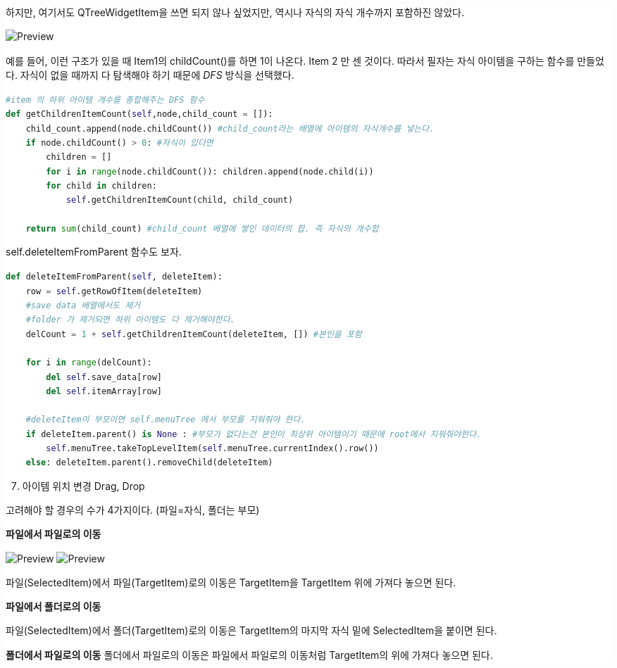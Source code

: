 하지만, 여기서도 QTreeWidgetItem을 쓰면 되지 않나 싶었지만, 역시나 자식의 자식 개수까지 포함하진 않았다.

![Preview](/images/18_11.png)

예를 들어, 이런 구조가 있을 때 Item1의 childCount()를 하면 1이 나온다. Item 2 만 센 것이다. 따라서 필자는 자식 아이템을 구하는 함수를 만들었다. 자식이 없을 때까지 다 탐색해야 하기 때문에 _DFS_ 방식을 선택했다.

```python
#item 의 하위 아이템 개수를 총합해주는 DFS 함수
def getChildrenItemCount(self,node,child_count = []):
    child_count.append(node.childCount()) #child_count라는 배열에 아이템의 자식개수를 넣는다.
    if node.childCount() > 0: #자식이 있다면
        children = []
        for i in range(node.childCount()): children.append(node.child(i))
        for child in children:
            self.getChildrenItemCount(child, child_count)

    return sum(child_count) #child_count 배열에 쌓인 데이터의 합. 즉 자식의 개수합
```

self.deleteItemFromParent 함수도 보자.

```python
def deleteItemFromParent(self, deleteItem):
    row = self.getRowOfItem(deleteItem)
    #save data 배열에서도 제거
    #folder 가 제거되면 하위 아이템도 다 제거해야한다.
    delCount = 1 + self.getChildrenItemCount(deleteItem, []) #본인을 포함

    for i in range(delCount):
        del self.save_data[row]
        del self.itemArray[row]

    #deleteItem이 부모이면 self.menuTree 에서 부모를 지워줘야 한다.
    if deleteItem.parent() is None : #부모가 없다는건 본인이 최상위 아이템이기 때문에 root에서 지워줘야한다.
        self.menuTree.takeTopLevelItem(self.menuTree.currentIndex().row())
    else: deleteItem.parent().removeChild(deleteItem)
```

7. 아이템 위치 변경 Drag, Drop

고려해야 할 경우의 수가 4가지이다. (파일=자식, 폴더는 부모)

**파일에서 파일로의 이동**

![Preview](/images/18_12.png)
![Preview](/images/18_13.png)

파일(SelectedItem)에서 파일(TargetItem)로의 이동은 TargetItem을 TargetItem 위에 가져다 놓으면 된다.

**파일에서 폴더로의 이동**

파일(SelectedItem)에서 폴더(TargetItem)로의 이동은 TargetItem의 마지막 자식 밑에 SelectedItem을 붙이면 된다.

**폴더에서 파일로의 이동**
폴더에서 파일로의 이동은 파일에서 파일로의 이동처럼 TargetItem의 위에 가져다 놓으면 된다.
